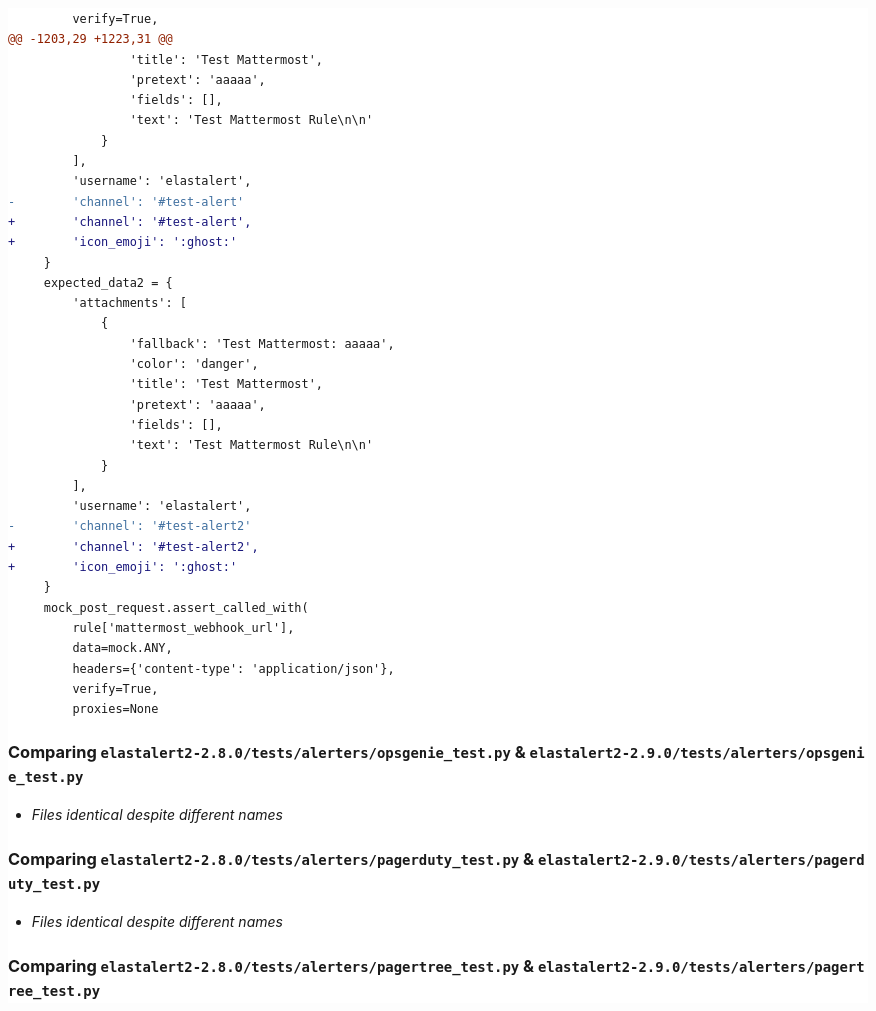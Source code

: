 ```diff
         verify=True,
@@ -1203,29 +1223,31 @@
                 'title': 'Test Mattermost',
                 'pretext': 'aaaaa',
                 'fields': [],
                 'text': 'Test Mattermost Rule\n\n'
             }
         ],
         'username': 'elastalert',
-        'channel': '#test-alert'
+        'channel': '#test-alert',
+        'icon_emoji': ':ghost:'
     }
     expected_data2 = {
         'attachments': [
             {
                 'fallback': 'Test Mattermost: aaaaa',
                 'color': 'danger',
                 'title': 'Test Mattermost',
                 'pretext': 'aaaaa',
                 'fields': [],
                 'text': 'Test Mattermost Rule\n\n'
             }
         ],
         'username': 'elastalert',
-        'channel': '#test-alert2'
+        'channel': '#test-alert2',
+        'icon_emoji': ':ghost:'
     }
     mock_post_request.assert_called_with(
         rule['mattermost_webhook_url'],
         data=mock.ANY,
         headers={'content-type': 'application/json'},
         verify=True,
         proxies=None
```

### Comparing `elastalert2-2.8.0/tests/alerters/opsgenie_test.py` & `elastalert2-2.9.0/tests/alerters/opsgenie_test.py`

 * *Files identical despite different names*

### Comparing `elastalert2-2.8.0/tests/alerters/pagerduty_test.py` & `elastalert2-2.9.0/tests/alerters/pagerduty_test.py`

 * *Files identical despite different names*

### Comparing `elastalert2-2.8.0/tests/alerters/pagertree_test.py` & `elastalert2-2.9.0/tests/alerters/pagertree_test.py`
